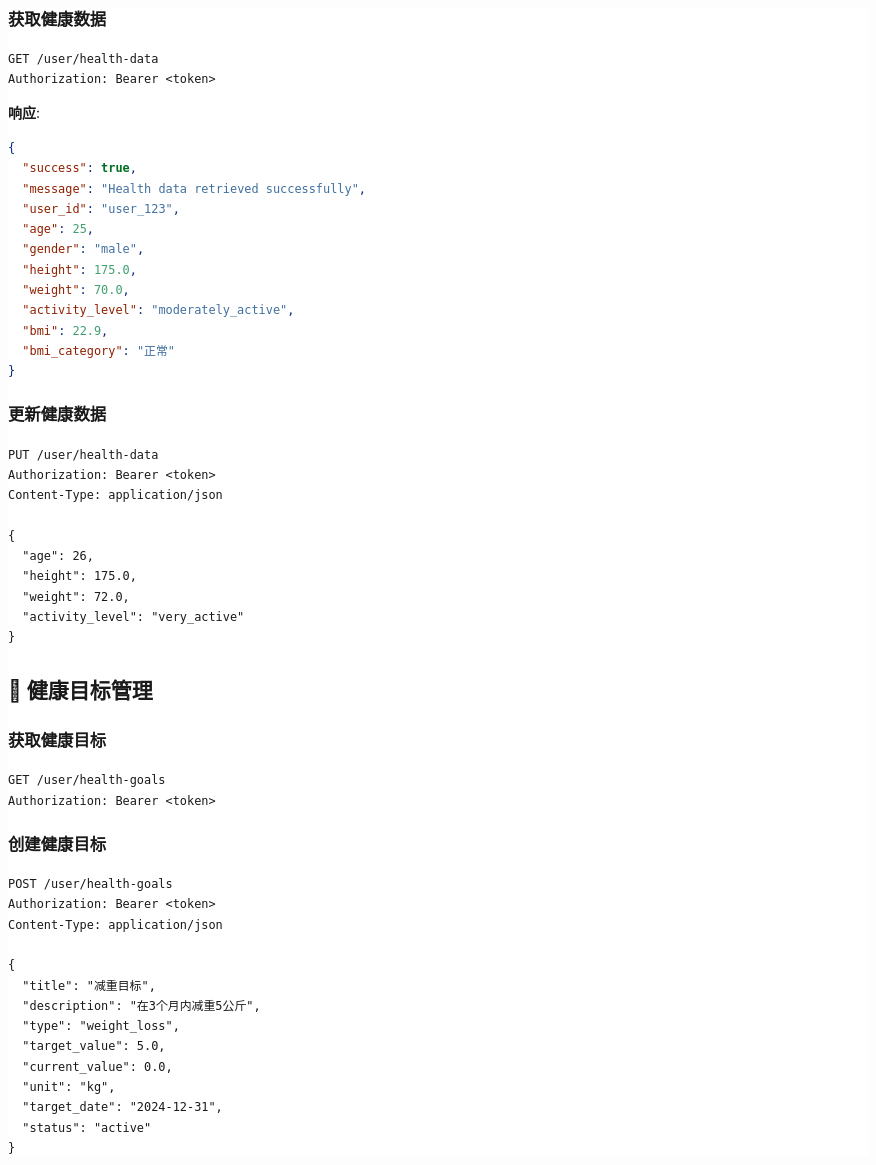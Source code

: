 ### 获取健康数据

```http
GET /user/health-data
Authorization: Bearer <token>
```

**响应**:
```json
{
  "success": true,
  "message": "Health data retrieved successfully",
  "user_id": "user_123",
  "age": 25,
  "gender": "male",
  "height": 175.0,
  "weight": 70.0,
  "activity_level": "moderately_active",
  "bmi": 22.9,
  "bmi_category": "正常"
}
```

### 更新健康数据

```http
PUT /user/health-data
Authorization: Bearer <token>
Content-Type: application/json

{
  "age": 26,
  "height": 175.0,
  "weight": 72.0,
  "activity_level": "very_active"
}
```

## 🎯 健康目标管理

### 获取健康目标

```http
GET /user/health-goals
Authorization: Bearer <token>
```

### 创建健康目标

```http
POST /user/health-goals
Authorization: Bearer <token>
Content-Type: application/json

{
  "title": "减重目标",
  "description": "在3个月内减重5公斤",
  "type": "weight_loss",
  "target_value": 5.0,
  "current_value": 0.0,
  "unit": "kg",
  "target_date": "2024-12-31",
  "status": "active"
}
```
